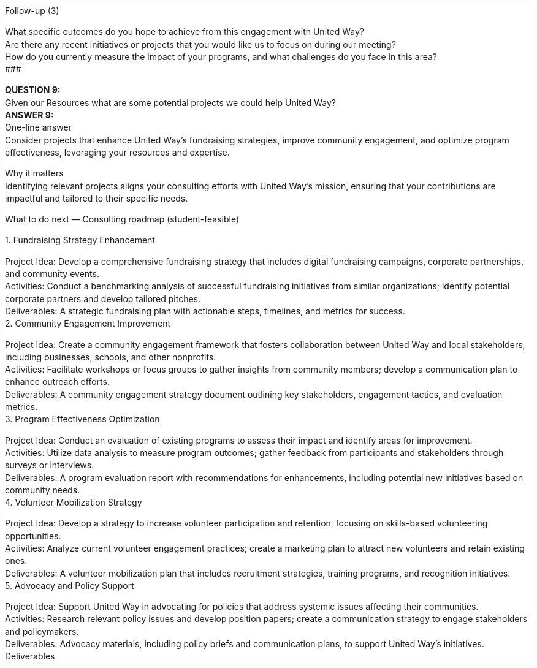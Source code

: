 Follow-up (3)

What specific outcomes do you hope to achieve from this engagement with United Way?  
Are there any recent initiatives or projects that you would like us to focus on during our meeting?  
How do you currently measure the impact of your programs, and what challenges do you face in this area?  
\#\#\#

**QUESTION 9:**  
Given our Resources what are some potential projects we could help United Way?  
**ANSWER 9:**  
One-line answer  
Consider projects that enhance United Way’s fundraising strategies, improve community engagement, and optimize program effectiveness, leveraging your resources and expertise.

Why it matters  
Identifying relevant projects aligns your consulting efforts with United Way’s mission, ensuring that your contributions are impactful and tailored to their specific needs.

What to do next — Consulting roadmap (student-feasible)

1\. Fundraising Strategy Enhancement

Project Idea: Develop a comprehensive fundraising strategy that includes digital fundraising campaigns, corporate partnerships, and community events.  
Activities: Conduct a benchmarking analysis of successful fundraising initiatives from similar organizations; identify potential corporate partners and develop tailored pitches.  
Deliverables: A strategic fundraising plan with actionable steps, timelines, and metrics for success.  
2\. Community Engagement Improvement

Project Idea: Create a community engagement framework that fosters collaboration between United Way and local stakeholders, including businesses, schools, and other nonprofits.  
Activities: Facilitate workshops or focus groups to gather insights from community members; develop a communication plan to enhance outreach efforts.  
Deliverables: A community engagement strategy document outlining key stakeholders, engagement tactics, and evaluation metrics.  
3\. Program Effectiveness Optimization

Project Idea: Conduct an evaluation of existing programs to assess their impact and identify areas for improvement.  
Activities: Utilize data analysis to measure program outcomes; gather feedback from participants and stakeholders through surveys or interviews.  
Deliverables: A program evaluation report with recommendations for enhancements, including potential new initiatives based on community needs.  
4\. Volunteer Mobilization Strategy

Project Idea: Develop a strategy to increase volunteer participation and retention, focusing on skills-based volunteering opportunities.  
Activities: Analyze current volunteer engagement practices; create a marketing plan to attract new volunteers and retain existing ones.  
Deliverables: A volunteer mobilization plan that includes recruitment strategies, training programs, and recognition initiatives.  
5\. Advocacy and Policy Support

Project Idea: Support United Way in advocating for policies that address systemic issues affecting their communities.  
Activities: Research relevant policy issues and develop position papers; create a communication strategy to engage stakeholders and policymakers.  
Deliverables: Advocacy materials, including policy briefs and communication plans, to support United Way’s initiatives.  
Deliverables
